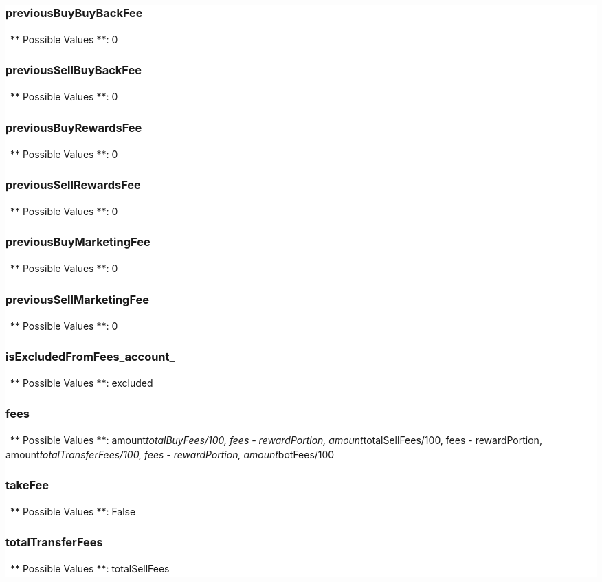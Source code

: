 ### previousBuyBuyBackFee

  &ensp;** Possible Values **:
 0

### previousSellBuyBackFee

  &ensp;** Possible Values **:
 0

### previousBuyRewardsFee

  &ensp;** Possible Values **:
 0

### previousSellRewardsFee

  &ensp;** Possible Values **:
 0

### previousBuyMarketingFee

  &ensp;** Possible Values **:
 0

### previousSellMarketingFee

  &ensp;** Possible Values **:
 0

### isExcludedFromFees_account_

  &ensp;** Possible Values **:
 excluded

### fees

  &ensp;** Possible Values **:
 amount*totalBuyFees/100, 
 fees - rewardPortion, 
 amount*totalSellFees/100, 
 fees - rewardPortion, 
 amount*totalTransferFees/100, 
 fees - rewardPortion, 
 amount*botFees/100

### takeFee

  &ensp;** Possible Values **:
 False

### totalTransferFees

  &ensp;** Possible Values **:
 totalSellFees


